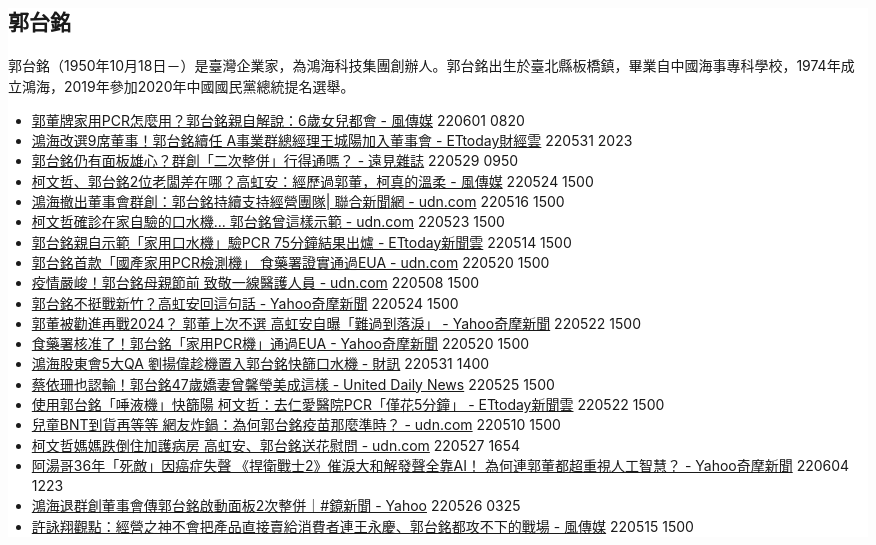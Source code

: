 ## 郭台銘

郭台銘（1950年10月18日－）是臺灣企業家，為鴻海科技集團創辦人。郭台銘出生於臺北縣板橋鎮，畢業自中國海事專科學校，1974年成立鴻海，2019年參加2020年中國國民黨總統提名選舉。
- [郭董牌家用PCR怎麼用？郭台銘親自解說：6歲女兒都會 - 風傳媒](https://www.storm.mg/article/4359212 "郭董牌家用PCR怎麼用？郭台銘親自解說：6歲女兒都會 - 風傳媒") 220601 0820
- [鴻海改選9席董事！郭台銘續任 A事業群總經理王城陽加入董事會 - ETtoday財經雲](https://finance.ettoday.net/news/2263155 "鴻海改選9席董事！郭台銘續任 A事業群總經理王城陽加入董事會 - ETtoday財經雲") 220531 2023
- [郭台銘仍有面板雄心？群創「二次整併」行得通嗎？ - 遠見雜誌](https://www.gvm.com.tw/article/90320 "郭台銘仍有面板雄心？群創「二次整併」行得通嗎？ - 遠見雜誌") 220529 0950
- [柯文哲、郭台銘2位老闆差在哪？高虹安：經歷過郭董，柯真的溫柔 - 風傳媒](https://www.storm.mg/article/4346802 "柯文哲、郭台銘2位老闆差在哪？高虹安：經歷過郭董，柯真的溫柔 - 風傳媒") 220524 1500
- [鴻海撤出董事會群創：郭台銘持續支持經營團隊| 聯合新聞網 - udn.com](https://udn.com/news/story/7240/6317058 "鴻海撤出董事會群創：郭台銘持續支持經營團隊| 聯合新聞網 - udn.com") 220516 1500
- [柯文哲確診在家自驗的口水機... 郭台銘曾這樣示範 - udn.com](https://udn.com/news/story/122190/6333377 "柯文哲確診在家自驗的口水機... 郭台銘曾這樣示範 - udn.com") 220523 1500
- [郭台銘親自示範「家用口水機」驗PCR 75分鐘結果出爐 - ETtoday新聞雲](https://www.ettoday.net/news/20220514/2250834.htm "郭台銘親自示範「家用口水機」驗PCR 75分鐘結果出爐 - ETtoday新聞雲") 220514 1500
- [郭台銘首款「國產家用PCR檢測機」 食藥署證實通過EUA - udn.com](https://udn.com/news/story/122190/6328993 "郭台銘首款「國產家用PCR檢測機」 食藥署證實通過EUA - udn.com") 220520 1500
- [疫情嚴峻！郭台銘母親節前 致敬一線醫護人員 - udn.com](https://udn.com/news/story/7240/6297217 "疫情嚴峻！郭台銘母親節前 致敬一線醫護人員 - udn.com") 220508 1500
- [郭台銘不挺戰新竹？高虹安回這句話 - Yahoo奇摩新聞](https://tw.news.yahoo.com/%E9%83%AD%E5%8F%B0%E9%8A%98%E4%B8%8D%E6%8C%BA%E6%88%B0%E6%96%B0%E7%AB%B9-%E9%AB%98%E8%99%B9%E5%AE%89%E5%9B%9E%E9%80%99%E5%8F%A5%E8%A9%B1-033509226.html "郭台銘不挺戰新竹？高虹安回這句話 - Yahoo奇摩新聞") 220524 1500
- [郭董被勸進再戰2024？ 郭董上次不選 高虹安自曝「難過到落淚」 - Yahoo奇摩新聞](https://tw.news.yahoo.com/%E9%83%AD%E8%91%A3%E8%A2%AB%E5%8B%B8%E9%80%B2%E5%86%8D%E6%88%B02024-%E9%83%AD%E8%91%A3%E4%B8%8A%E6%AC%A1%E4%B8%8D%E9%81%B8-%E9%AB%98%E8%99%B9%E5%AE%89%E8%87%AA%E6%9B%9D-%E9%9B%A3%E9%81%8E%E5%88%B0%E8%90%BD%E6%B7%9A-041000165.html "郭董被勸進再戰2024？ 郭董上次不選 高虹安自曝「難過到落淚」 - Yahoo奇摩新聞") 220522 1500
- [食藥署核准了！郭台銘「家用PCR機」通過EUA - Yahoo奇摩新聞](https://tw.news.yahoo.com/%E9%A3%9F%E8%97%A5%E7%BD%B2%E6%A0%B8%E5%87%86%E4%BA%86-%E9%83%AD%E5%8F%B0%E9%8A%98-%E5%AE%B6%E7%94%A8pcr%E6%A9%9F-%E9%80%9A%E9%81%8Eeua-025914406.html "食藥署核准了！郭台銘「家用PCR機」通過EUA - Yahoo奇摩新聞") 220520 1500
- [鴻海股東會5大QA 劉揚偉趁機置入郭台銘快篩口水機 - 財訊](https://www.wealth.com.tw/articles/8341d90f-3989-49da-a0e4-4c6100b452dd "鴻海股東會5大QA 劉揚偉趁機置入郭台銘快篩口水機 - 財訊") 220531 1400
- [蔡依珊也認輸！郭台銘47歲嬌妻曾馨瑩美成這樣 - United Daily News](https://stars.udn.com/star/story/10091/6338257 "蔡依珊也認輸！郭台銘47歲嬌妻曾馨瑩美成這樣 - United Daily News") 220525 1500
- [使用郭台銘「唾液機」快篩陽 柯文哲：去仁愛醫院PCR「僅花5分鐘」 - ETtoday新聞雲](https://www.ettoday.net/news/20220522/2256528.htm "使用郭台銘「唾液機」快篩陽 柯文哲：去仁愛醫院PCR「僅花5分鐘」 - ETtoday新聞雲") 220522 1500
- [兒童BNT到貨再等等 網友炸鍋：為何郭台銘疫苗那麼準時？ - udn.com](https://udn.com/news/story/120911/6302786 "兒童BNT到貨再等等 網友炸鍋：為何郭台銘疫苗那麼準時？ - udn.com") 220510 1500
- [柯文哲媽媽跌倒住加護病房 高虹安、郭台銘送花慰問 - udn.com](https://udn.com/news/story/6656/6345655 "柯文哲媽媽跌倒住加護病房 高虹安、郭台銘送花慰問 - udn.com") 220527 1654
- [阿湯哥36年「死敵」因癌症失聲 《捍衛戰士2》催淚大和解發聲全靠AI！ 為何連郭董都超重視人工智慧？ - Yahoo奇摩新聞](https://tw.news.yahoo.com/%E9%98%BF%E6%B9%AF%E5%93%A536%E5%B9%B4-%E6%AD%BB%E6%95%B5-%E5%9B%A0%E7%99%8C%E7%97%87%E5%A4%B1%E8%81%B2-%E6%8D%8D%E8%A1%9B%E6%88%B0%E5%A3%AB2-%E5%82%AC%E6%B7%9A%E5%A4%A7%E5%92%8C%E8%A7%A3%E7%99%BC%E8%81%B2%E5%85%A8%E9%9D%A0ai-041150015.html "阿湯哥36年「死敵」因癌症失聲 《捍衛戰士2》催淚大和解發聲全靠AI！ 為何連郭董都超重視人工智慧？ - Yahoo奇摩新聞") 220604 1223
- [鴻海退群創董事會傳郭台銘啟動面板2次整併｜#鏡新聞 - Yahoo](https://tw.tv.yahoo.com/%E9%B4%BB%E6%B5%B7%E9%80%80%E7%BE%A4%E5%89%B5%E8%91%A3%E4%BA%8B%E6%9C%83-%E5%82%B3%E9%83%AD%E5%8F%B0%E9%8A%98%E5%95%9F%E5%8B%95%E9%9D%A2%E6%9D%BF2%E6%AC%A1%E6%95%B4%E4%BD%B5-%E9%8F%A1%E6%96%B0%E8%81%9E-063434657.html "鴻海退群創董事會傳郭台銘啟動面板2次整併｜#鏡新聞 - Yahoo") 220526 0325
- [許詠翔觀點：經營之神不會把產品直接賣給消費者連王永慶、郭台銘都攻不下的戰場 - 風傳媒](https://www.storm.mg/article/4331161?page=1 "許詠翔觀點：經營之神不會把產品直接賣給消費者連王永慶、郭台銘都攻不下的戰場 - 風傳媒") 220515 1500
